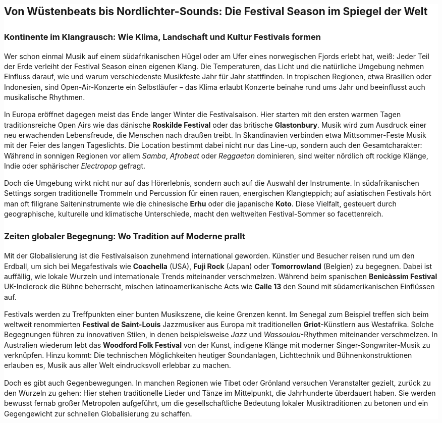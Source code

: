 ## Von Wüstenbeats bis Nordlichter-Sounds: Die Festival Season im Spiegel der Welt

### Kontinente im Klangrausch: Wie Klima, Landschaft und Kultur Festivals formen

Wer schon einmal Musik auf einem südafrikanischen Hügel oder am Ufer eines norwegischen Fjords
erlebt hat, weiß: Jeder Teil der Erde verleiht der Festival Season einen eigenen Klang. Die
Temperaturen, das Licht und die natürliche Umgebung nehmen Einfluss darauf, wie und warum
verschiedenste Musikfeste Jahr für Jahr stattfinden. In tropischen Regionen, etwa Brasilien oder
Indonesien, sind Open-Air-Konzerte ein Selbstläufer – das Klima erlaubt Konzerte beinahe rund ums
Jahr und beeinflusst auch musikalische Rhythmen.

In Europa eröffnet dagegen meist das Ende langer Winter die Festivalsaison. Hier starten mit den
ersten warmen Tagen traditionsreiche Open Airs wie das dänische **Roskilde Festival** oder das
britische **Glastonbury**. Musik wird zum Ausdruck einer neu erwachenden Lebensfreude, die Menschen
nach draußen treibt. In Skandinavien verbinden etwa Mittsommer-Feste Musik mit der Feier des langen
Tageslichts. Die Location bestimmt dabei nicht nur das Line-up, sondern auch den Gesamtcharakter:
Während in sonnigen Regionen vor allem _Samba_, _Afrobeat_ oder _Reggaeton_ dominieren, sind weiter
nördlich oft rockige Klänge, Indie oder sphärischer _Electropop_ gefragt.

Doch die Umgebung wirkt nicht nur auf das Hörerlebnis, sondern auch auf die Auswahl der Instrumente.
In südafrikanischen Settings sorgen traditionelle Trommeln und Percussion für einen rauen,
energischen Klangteppich; auf asiatischen Festivals hört man oft filigrane Saiteninstrumente wie die
chinesische **Erhu** oder die japanische **Koto**. Diese Vielfalt, gesteuert durch geographische,
kulturelle und klimatische Unterschiede, macht den weltweiten Festival-Sommer so facettenreich.

### Zeiten globaler Begegnung: Wo Tradition auf Moderne prallt

Mit der Globalisierung ist die Festivalsaison zunehmend international geworden. Künstler und
Besucher reisen rund um den Erdball, um sich bei Megafestivals wie **Coachella** (USA), **Fuji
Rock** (Japan) oder **Tomorrowland** (Belgien) zu begegnen. Dabei ist auffällig, wie lokale Wurzeln
und internationale Trends miteinander verschmelzen. Während beim spanischen **Benicàssim Festival**
UK-Indierock die Bühne beherrscht, mischen latinoamerikanische Acts wie **Calle 13** den Sound mit
südamerikanischen Einflüssen auf.

Festivals werden zu Treffpunkten einer bunten Musikszene, die keine Grenzen kennt. Im Senegal zum
Beispiel treffen sich beim weltweit renommierten **Festival de Saint-Louis** Jazzmusiker aus Europa
mit traditionellen **Griot**-Künstlern aus Westafrika. Solche Begegnungen führen zu innovativen
Stilen, in denen beispielsweise _Jazz_ und _Wassoulou_-Rhythmen miteinander verschmelzen. In
Australien wiederum lebt das **Woodford Folk Festival** von der Kunst, indigene Klänge mit moderner
Singer-Songwriter-Musik zu verknüpfen. Hinzu kommt: Die technischen Möglichkeiten heutiger
Soundanlagen, Lichttechnik und Bühnenkonstruktionen erlauben es, Musik aus aller Welt eindrucksvoll
erlebbar zu machen.

Doch es gibt auch Gegenbewegungen. In manchen Regionen wie Tibet oder Grönland versuchen
Veranstalter gezielt, zurück zu den Wurzeln zu gehen: Hier stehen traditionelle Lieder und Tänze im
Mittelpunkt, die Jahrhunderte überdauert haben. Sie werden bewusst fernab großer Metropolen
aufgeführt, um die gesellschaftliche Bedeutung lokaler Musiktraditionen zu betonen und ein
Gegengewicht zur schnellen Globalisierung zu schaffen.
